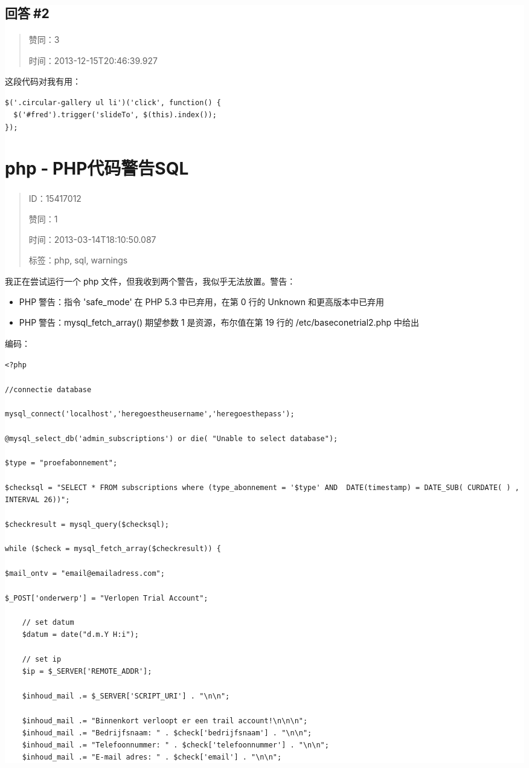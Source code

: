 ## 回答 #2

> 赞同：3
> 
> 时间：2013-12-15T20:46:39.927

这段代码对我有用：

```
$('.circular-gallery ul li')('click', function() {
  $('#fred').trigger('slideTo', $(this).index());
}); 
```

# php - PHP代码警告SQL

> ID：15417012
> 
> 赞同：1
> 
> 时间：2013-03-14T18:10:50.087
> 
> 标签：php, sql, warnings

我正在尝试运行一个 php 文件，但我收到两个警告，我似乎无法放置。警告：

*   PHP 警告：指令 'safe_mode' 在 PHP 5.3 中已弃用，在第 0 行的 Unknown 和更高版本中已弃用

*   PHP 警告：mysql_fetch_array() 期望参数 1 是资源，布尔值在第 19 行的 /etc/baseconetrial2.php 中给出

编码：

```
<?php

//connectie database

mysql_connect('localhost','heregoestheusername','heregoesthepass');

@mysql_select_db('admin_subscriptions') or die( "Unable to select database");

$type = "proefabonnement";

$checksql = "SELECT * FROM subscriptions where (type_abonnement = '$type' AND  DATE(timestamp) = DATE_SUB( CURDATE( ) , INTERVAL 26))";

$checkresult = mysql_query($checksql);

while ($check = mysql_fetch_array($checkresult)) {

$mail_ontv = "email@emailadress.com"; 

$_POST['onderwerp'] = "Verlopen Trial Account";

    // set datum 
    $datum = date("d.m.Y H:i"); 

    // set ip 
    $ip = $_SERVER['REMOTE_ADDR']; 

    $inhoud_mail .= $_SERVER['SCRIPT_URI'] . "\n\n";

    $inhoud_mail .= "Binnenkort verloopt er een trail account!\n\n\n";  
    $inhoud_mail .= "Bedrijfsnaam: " . $check['bedrijfsnaam'] . "\n\n"; 
    $inhoud_mail .= "Telefoonnummer: " . $check['telefoonnummer'] . "\n\n"; 
    $inhoud_mail .= "E-mail adres: " . $check['email'] . "\n\n"; 
```